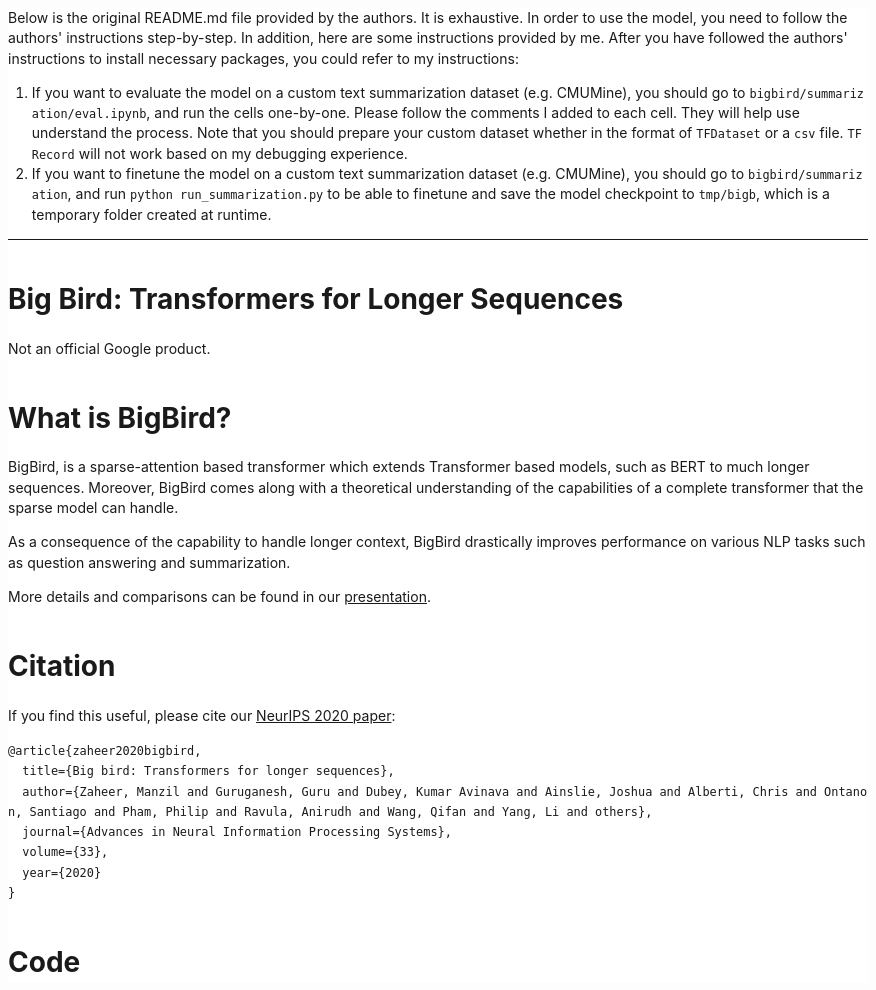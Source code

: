 Below is the original README.md file provided by the authors. It is exhaustive. In order to use the model, you need to follow the authors' instructions step-by-step. In addition, here are some instructions provided by me. After you have followed the authors' instructions to install necessary packages, you could refer to my instructions:

1. If you want to evaluate the model on a custom text summarization dataset (e.g. CMUMine), you should go to ```bigbird/summarization/eval.ipynb```, and run the cells one-by-one. Please follow the comments I added to each cell. They will help use understand the process. Note that you should prepare your custom dataset whether in the format of ```TFDataset``` or a ```csv``` file. ```TFRecord``` will not work based on my debugging experience.
2. If you want to finetune the model on a custom text summarization dataset (e.g. CMUMine), you should go to ```bigbird/summarization```, and run ```python run_summarization.py``` to be able to finetune and save the model checkpoint to ```tmp/bigb```, which is a temporary folder created at runtime.

---

# Big Bird: Transformers for Longer Sequences

Not an official Google product.

# What is BigBird?
BigBird, is a sparse-attention based transformer which extends Transformer based models, such as BERT to much longer sequences. Moreover, BigBird comes along with a theoretical understanding of the capabilities of a complete transformer that the sparse model can handle.

As a consequence of the capability to handle longer context,
BigBird drastically improves performance on various NLP tasks such as question answering and summarization.

More details and comparisons can be found in our [presentation](https://docs.google.com/presentation/d/1FdMNqG2b8XYc89_v7-_2sba7Iz6YAlXXWuMxUbrKFK0/preview).


# Citation
If you find this useful, please cite our [NeurIPS 2020 paper](https://papers.nips.cc/paper/2020/hash/c8512d142a2d849725f31a9a7a361ab9-Abstract.html):
```
@article{zaheer2020bigbird,
  title={Big bird: Transformers for longer sequences},
  author={Zaheer, Manzil and Guruganesh, Guru and Dubey, Kumar Avinava and Ainslie, Joshua and Alberti, Chris and Ontanon, Santiago and Pham, Philip and Ravula, Anirudh and Wang, Qifan and Yang, Li and others},
  journal={Advances in Neural Information Processing Systems},
  volume={33},
  year={2020}
}
```


# Code
